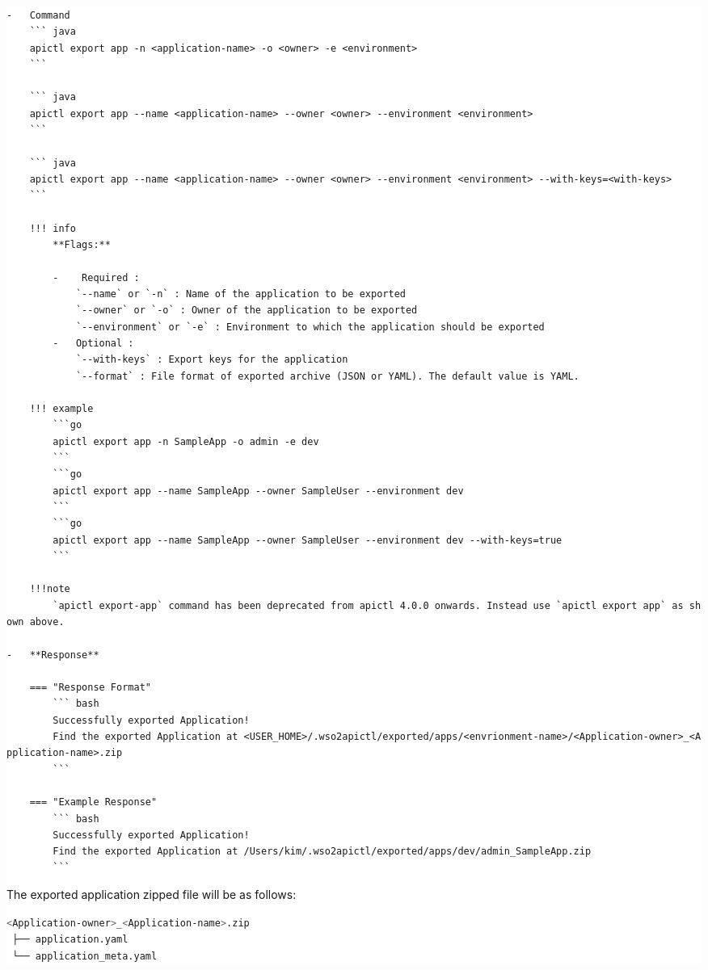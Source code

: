     -   Command 
        ``` java
        apictl export app -n <application-name> -o <owner> -e <environment> 
        ```

        ``` java
        apictl export app --name <application-name> --owner <owner> --environment <environment> 
        ```

        ``` java
        apictl export app --name <application-name> --owner <owner> --environment <environment> --with-keys=<with-keys> 
        ```

        !!! info
            **Flags:**  
            
            -    Required :  
                `--name` or `-n` : Name of the application to be exported  
                `--owner` or `-o` : Owner of the application to be exported          
                `--environment` or `-e` : Environment to which the application should be exported  
            -   Optional :  
                `--with-keys` : Export keys for the application    
                `--format` : File format of exported archive (JSON or YAML). The default value is YAML.     

        !!! example
            ```go
            apictl export app -n SampleApp -o admin -e dev 
            ```
            ```go
            apictl export app --name SampleApp --owner SampleUser --environment dev  
            ```       
            ```go
            apictl export app --name SampleApp --owner SampleUser --environment dev --with-keys=true  
            ```     

        !!!note
            `apictl export-app` command has been deprecated from apictl 4.0.0 onwards. Instead use `apictl export app` as shown above.

    -   **Response**

        === "Response Format"
            ``` bash
            Successfully exported Application!
            Find the exported Application at <USER_HOME>/.wso2apictl/exported/apps/<envrionment-name>/<Application-owner>_<Application-name>.zip
            ```

        === "Example Response"
            ``` bash
            Successfully exported Application!
            Find the exported Application at /Users/kim/.wso2apictl/exported/apps/dev/admin_SampleApp.zip
            ```

The exported application zipped file will be as follows:
```bash
<Application-owner>_<Application-name>.zip         
 ├── application.yaml  
 └── application_meta.yaml       
```
